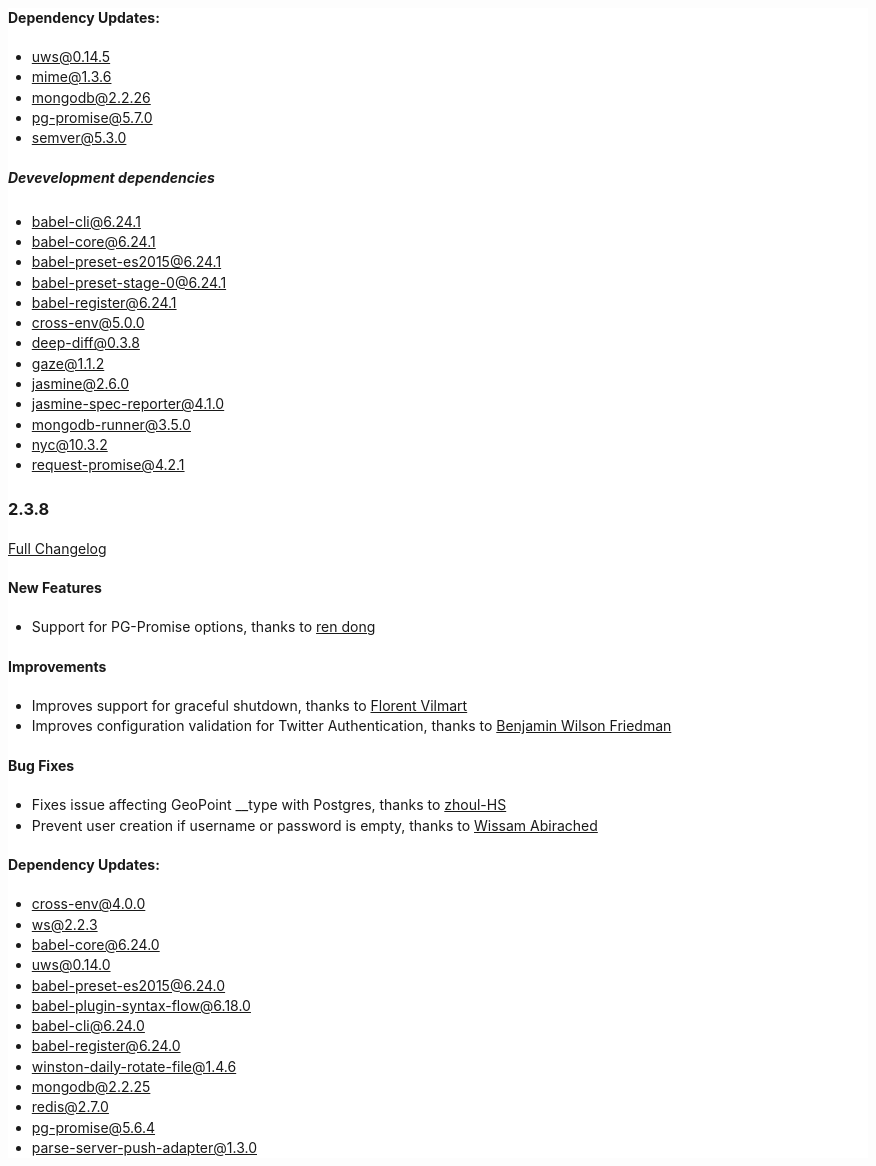 #### Dependency Updates:

* [uws@0.14.5](https://www.npmjs.com/package/uws)
* [mime@1.3.6](https://www.npmjs.com/package/mime)
* [mongodb@2.2.26](https://www.npmjs.com/package/mongodb)
* [pg-promise@5.7.0](https://www.npmjs.com/package/pg-promise)
* [semver@5.3.0](https://www.npmjs.com/package/semver)

##### Devevelopment dependencies
* [babel-cli@6.24.1](https://www.npmjs.com/package/babel-cli)
* [babel-core@6.24.1](https://www.npmjs.com/package/babel-core)
* [babel-preset-es2015@6.24.1](https://www.npmjs.com/package/babel-preset-es2015)
* [babel-preset-stage-0@6.24.1](https://www.npmjs.com/package/babel-preset-stage-0)
* [babel-register@6.24.1](https://www.npmjs.com/package/babel-register)
* [cross-env@5.0.0](https://www.npmjs.com/package/cross-env)
* [deep-diff@0.3.8](https://www.npmjs.com/package/deep-diff)
* [gaze@1.1.2](https://www.npmjs.com/package/gaze)
* [jasmine@2.6.0](https://www.npmjs.com/package/jasmine)
* [jasmine-spec-reporter@4.1.0](https://www.npmjs.com/package/jasmine-spec-reporter)
* [mongodb-runner@3.5.0](https://www.npmjs.com/package/mongodb-runner)
* [nyc@10.3.2](https://www.npmjs.com/package/nyc)
* [request-promise@4.2.1](https://www.npmjs.com/package/request-promise)


### 2.3.8
[Full Changelog](https://github.com/ParsePlatform/parse-server/compare/2.3.7...2.3.8)

#### New Features
* Support for PG-Promise options, thanks to [ren dong](https://github.com/rendongsc)

#### Improvements
* Improves support for graceful shutdown, thanks to [Florent Vilmart](https://github.com/flovilmart)
* Improves configuration validation for Twitter Authentication, thanks to [Benjamin Wilson Friedman](https://github.com/montymxb)

#### Bug Fixes
* Fixes issue affecting GeoPoint __type with Postgres, thanks to [zhoul-HS](https://github.com/zhoul-HS)
* Prevent user creation if username or password is empty, thanks to [Wissam Abirached](https://github.com/wabirached)

#### Dependency Updates:
* [cross-env@4.0.0 ](https://www.npmjs.com/package/cross-env)
* [ws@2.2.3](https://www.npmjs.com/package/ws)
* [babel-core@6.24.0](https://www.npmjs.com/package/babel-core)
* [uws@0.14.0](https://www.npmjs.com/package/uws)
* [babel-preset-es2015@6.24.0](https://www.npmjs.com/package/babel-preset-es2015)
* [babel-plugin-syntax-flow@6.18.0](https://www.npmjs.com/package/babel-plugin-syntax-flow)
* [babel-cli@6.24.0](https://www.npmjs.com/package/babel-cli)
* [babel-register@6.24.0](https://www.npmjs.com/package/babel-register)
* [winston-daily-rotate-file@1.4.6](https://www.npmjs.com/package/winston-daily-rotate-file)
* [mongodb@2.2.25](https://www.npmjs.com/package/mongodb)
* [redis@2.7.0](https://www.npmjs.com/package/redis)
* [pg-promise@5.6.4](https://www.npmjs.com/package/pg-promise)
* [parse-server-push-adapter@1.3.0](https://www.npmjs.com/package/parse-server-push-adapter)
